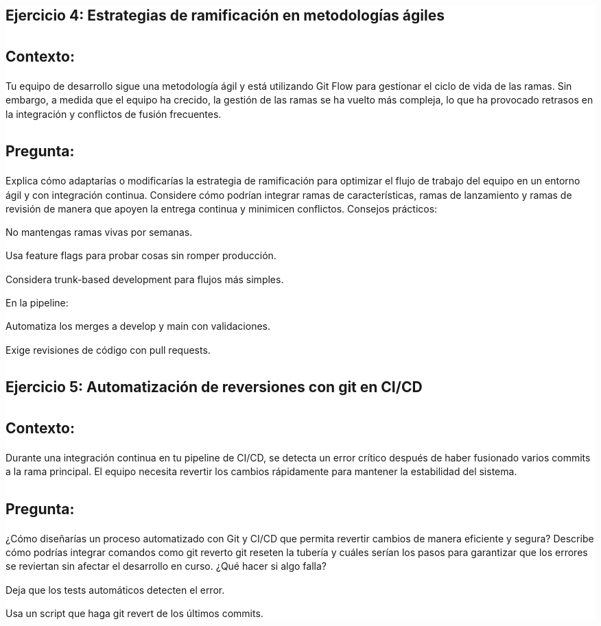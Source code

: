 



## Ejercicio 4: Estrategias de ramificación en metodologías ágiles
## Contexto:
Tu equipo de desarrollo sigue una metodología ágil y está utilizando Git Flow para gestionar el ciclo de vida de las ramas. Sin embargo, a medida que el equipo ha crecido, la gestión de las ramas se ha vuelto más compleja, lo que ha provocado retrasos en la integración y conflictos de fusión frecuentes.

## Pregunta:

Explica cómo adaptarías o modificarías la estrategia de ramificación para optimizar el flujo de trabajo del equipo en un entorno ágil y con integración continua. Considere cómo podrían integrar ramas de características, ramas de lanzamiento y ramas de revisión de manera que apoyen la entrega continua y minimicen conflictos.
Consejos prácticos:

No mantengas ramas vivas por semanas.

Usa feature flags para probar cosas sin romper producción.

Considera trunk-based development para flujos más simples.

En la pipeline:

Automatiza los merges a develop y main con validaciones.

Exige revisiones de código con pull requests.

 


## Ejercicio 5: Automatización de reversiones con git en CI/CD
## Contexto:
Durante una integración continua en tu pipeline de CI/CD, se detecta un error crítico después de haber fusionado varios commits a la rama principal. El equipo necesita revertir los cambios rápidamente para mantener la estabilidad del sistema.

## Pregunta:

¿Cómo diseñarías un proceso automatizado con Git y CI/CD que permita revertir cambios de manera eficiente y segura? Describe cómo podrías integrar comandos como git reverto git reseten la tubería y cuáles serían los pasos para garantizar que los errores se reviertan sin afectar el desarrollo en curso.
¿Qué hacer si algo falla?

Deja que los tests automáticos detecten el error.

Usa un script que haga git revert de los últimos commits.
